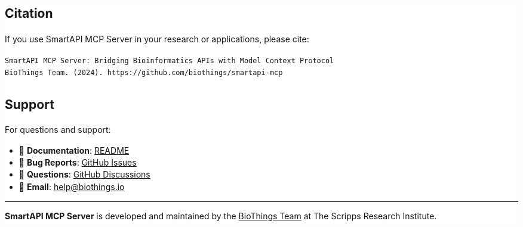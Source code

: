 ## Citation

If you use SmartAPI MCP Server in your research or applications, please cite:

```
SmartAPI MCP Server: Bridging Bioinformatics APIs with Model Context Protocol
BioThings Team. (2024). https://github.com/biothings/smartapi-mcp
```

## Support

For questions and support:

- 📖 **Documentation**: [README](https://github.com/biothings/smartapi-mcp#readme)
- 🐛 **Bug Reports**: [GitHub Issues](https://github.com/biothings/smartapi-mcp/issues)
- 💬 **Questions**: [GitHub Discussions](https://github.com/biothings/smartapi-mcp/discussions)
- 📧 **Email**: help@biothings.io

---

**SmartAPI MCP Server** is developed and maintained by the [BioThings Team](https://biothings.io) at The Scripps Research Institute.

